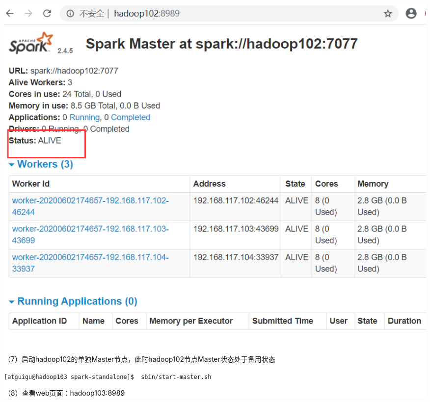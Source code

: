 ![spark-3-09](https://github.com/bigdata2018/BigData-Spark/blob/master/picture/spark-3-21.png)

（7）启动hadoop102的单独Master节点，此时hadoop102节点Master状态处于备用状态

```
[atguigu@hadoop103 spark-standalone]$  sbin/start-master.sh
```

（8）查看web页面：hadoop103:8989

